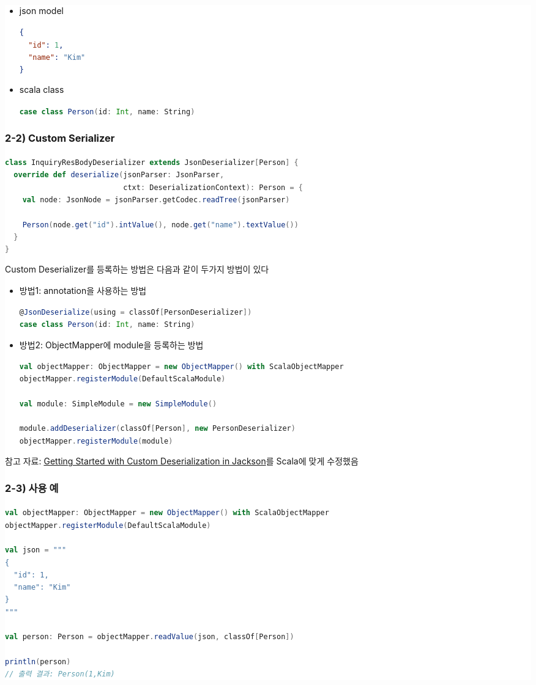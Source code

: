 - json model
  ```json
  {
    "id": 1,
    "name": "Kim"
  }
  ```
- scala class
  ```scala
  case class Person(id: Int, name: String)
  ```

### 2-2) Custom Serializer

```scala
class InquiryResBodyDeserializer extends JsonDeserializer[Person] {
  override def deserialize(jsonParser: JsonParser,
                           ctxt: DeserializationContext): Person = {
    val node: JsonNode = jsonParser.getCodec.readTree(jsonParser)

    Person(node.get("id").intValue(), node.get("name").textValue())
  }
}
```

Custom Deserializer를 등록하는 방법은 다음과 같이 두가지 방법이 있다

- 방법1: annotation을 사용하는 방법
  ```scala
  @JsonDeserialize(using = classOf[PersonDeserializer])
  case class Person(id: Int, name: String)
  ```
- 방법2: ObjectMapper에 module을 등록하는 방법
  ```scala
  val objectMapper: ObjectMapper = new ObjectMapper() with ScalaObjectMapper
  objectMapper.registerModule(DefaultScalaModule)

  val module: SimpleModule = new SimpleModule()

  module.addDeserializer(classOf[Person], new PersonDeserializer)
  objectMapper.registerModule(module)
  ```

참고 자료: [Getting Started with Custom Deserialization in Jackson](https://www.baeldung.com/jackson-deserialization)를 Scala에 맞게 수정했음

### 2-3) 사용 예

```scala
val objectMapper: ObjectMapper = new ObjectMapper() with ScalaObjectMapper
objectMapper.registerModule(DefaultScalaModule)

val json = """
{
  "id": 1,
  "name": "Kim"
}
"""

val person: Person = objectMapper.readValue(json, classOf[Person])

println(person)
// 출력 결과: Person(1,Kim)
```
